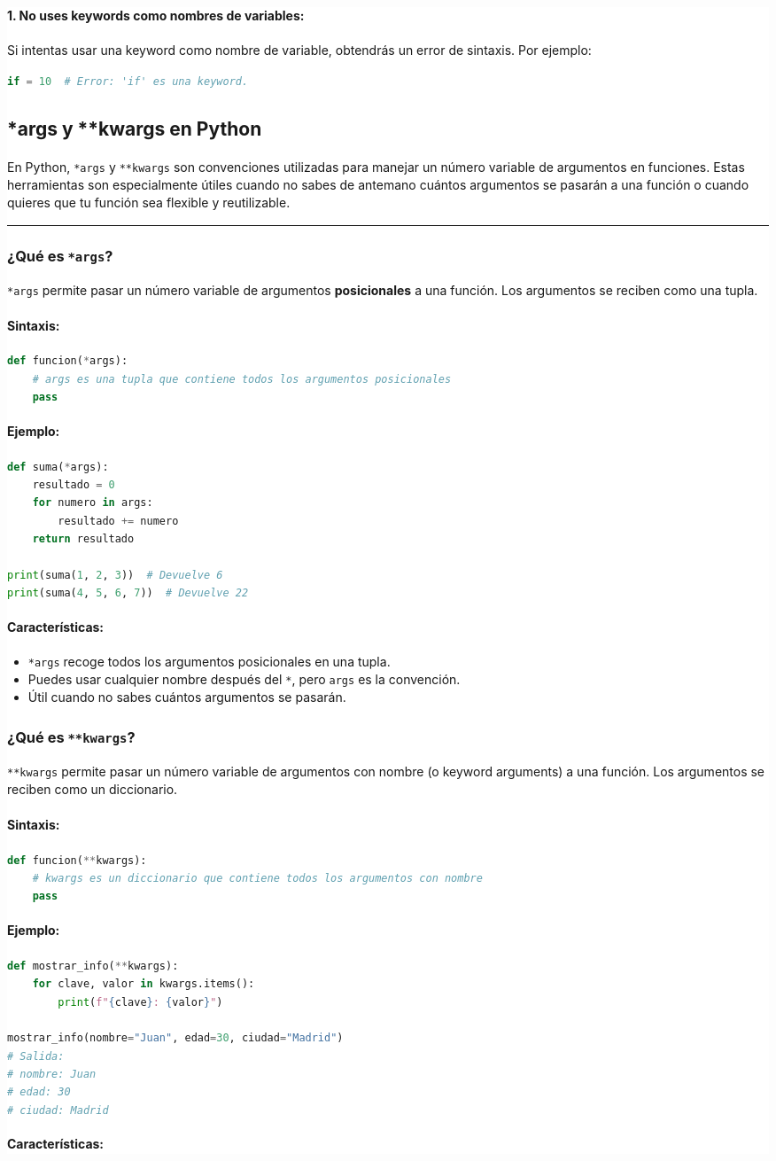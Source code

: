 
#### **1. No uses keywords como nombres de variables:**
Si intentas usar una keyword como nombre de variable, obtendrás un error de sintaxis. Por ejemplo:
```python
if = 10  # Error: 'if' es una keyword.
```   

## *args y **kwargs en Python

En Python, `*args` y `**kwargs` son convenciones utilizadas para manejar un número variable de argumentos en funciones. Estas herramientas son especialmente útiles cuando no sabes de antemano cuántos argumentos se pasarán a una función o cuando quieres que tu función sea flexible y reutilizable.

---

### **¿Qué es `*args`?**
`*args` permite pasar un número variable de argumentos **posicionales** a una función. Los argumentos se reciben como una tupla.

#### **Sintaxis:**
```python
def funcion(*args):
    # args es una tupla que contiene todos los argumentos posicionales
    pass
```
#### **Ejemplo:**
```python
def suma(*args):
    resultado = 0
    for numero in args:
        resultado += numero
    return resultado

print(suma(1, 2, 3))  # Devuelve 6
print(suma(4, 5, 6, 7))  # Devuelve 22
```
#### **Características:**
- `*args` recoge todos los argumentos posicionales en una tupla.
- Puedes usar cualquier nombre después del `*`, pero `args` es la convención.
- Útil cuando no sabes cuántos argumentos se pasarán.

### **¿Qué es `**kwargs`?**
`**kwargs` permite pasar un número variable de argumentos con nombre (o keyword arguments) a una función. Los argumentos se reciben como un diccionario.

#### **Sintaxis:**
```python
def funcion(**kwargs):
    # kwargs es un diccionario que contiene todos los argumentos con nombre
    pass
```
#### **Ejemplo:**
```python
def mostrar_info(**kwargs):
    for clave, valor in kwargs.items():
        print(f"{clave}: {valor}")

mostrar_info(nombre="Juan", edad=30, ciudad="Madrid")
# Salida:
# nombre: Juan
# edad: 30
# ciudad: Madrid
```
#### **Características:**